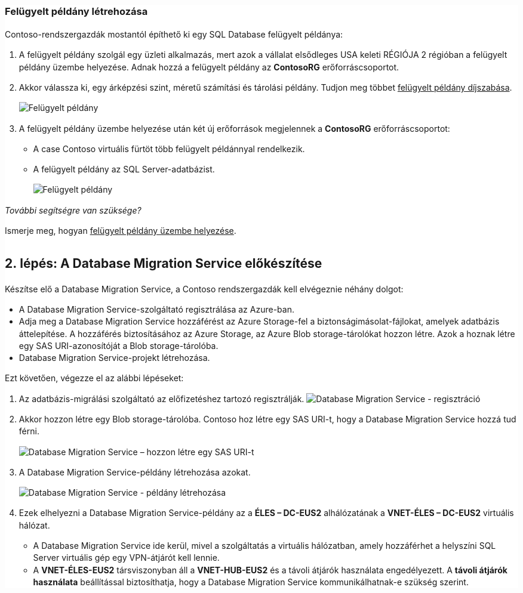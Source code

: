 ### <a name="create-a-managed-instance"></a>Felügyelt példány létrehozása

Contoso-rendszergazdák mostantól építhető ki egy SQL Database felügyelt példánya:

1. A felügyelt példány szolgál egy üzleti alkalmazás, mert azok a vállalat elsődleges USA keleti RÉGIÓJA 2 régióban a felügyelt példány üzembe helyezése. Adnak hozzá a felügyelt példány az **ContosoRG** erőforráscsoportot.
2. Akkor válassza ki, egy árképzési szint, méretű számítási és tárolási példány. Tudjon meg többet [felügyelt példány díjszabása](https://azure.microsoft.com/pricing/details/sql-database/managed/).

    ![Felügyelt példány](media/contoso-migration-rehost-vm-sql-managed-instance/mi-create.png)

3. A felügyelt példány üzembe helyezése után két új erőforrások megjelennek a **ContosoRG** erőforráscsoportot:

    - A case Contoso virtuális fürtöt több felügyelt példánnyal rendelkezik.
    - A felügyelt példány az SQL Server-adatbázist. 

      ![Felügyelt példány](media/contoso-migration-rehost-vm-sql-managed-instance/mi-resources.png)

*További segítségre van szüksége?*

Ismerje meg, hogyan [felügyelt példány üzembe helyezése](https://docs.microsoft.com/azure/sql-database/sql-database-managed-instance-create-tutorial-portal).

## <a name="step-2-prepare-the-database-migration-service"></a>2. lépés: A Database Migration Service előkészítése

Készítse elő a Database Migration Service, a Contoso rendszergazdák kell elvégeznie néhány dolgot:

- A Database Migration Service-szolgáltató regisztrálása az Azure-ban.
- Adja meg a Database Migration Service hozzáférést az Azure Storage-fel a biztonságimásolat-fájlokat, amelyek adatbázis áttelepítése. A hozzáférés biztosításához az Azure Storage, az Azure Blob storage-tárolókat hozzon létre. Azok a hoznak létre egy SAS URI-azonosítóját a Blob storage-tárolóba. 
- Database Migration Service-projekt létrehozása.

Ezt követően, végezze el az alábbi lépéseket:

1. Az adatbázis-migrálási szolgáltató az előfizetéshez tartozó regisztrálják.
    ![Database Migration Service - regisztráció](media/contoso-migration-rehost-vm-sql-managed-instance/dms-subscription.png)

2. Akkor hozzon létre egy Blob storage-tárolóba. Contoso hoz létre egy SAS URI-t, hogy a Database Migration Service hozzá tud férni.

    ![Database Migration Service – hozzon létre egy SAS URI-t](media/contoso-migration-rehost-vm-sql-managed-instance/dms-sas.png)

3. A Database Migration Service-példány létrehozása azokat. 

    ![Database Migration Service - példány létrehozása](media/contoso-migration-rehost-vm-sql-managed-instance/dms-instance.png)

4. Ezek elhelyezni a Database Migration Service-példány az a **ÉLES – DC-EUS2** alhálózatának a **VNET-ÉLES – DC-EUS2** virtuális hálózat.
    - A Database Migration Service ide kerül, mivel a szolgáltatás a virtuális hálózatban, amely hozzáférhet a helyszíni SQL Server virtuális gép egy VPN-átjárót kell lennie.
    - A **VNET-ÉLES-EUS2** társviszonyban áll a **VNET-HUB-EUS2** és a távoli átjárók használata engedélyezett. A **távoli átjárók használata** beállítással biztosíthatja, hogy a Database Migration Service kommunikálhatnak-e szükség szerint.
